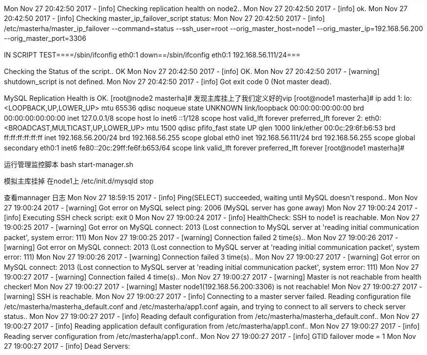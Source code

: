 Mon Nov 27 20:42:50 2017 - [info] Checking replication health on node2..
Mon Nov 27 20:42:50 2017 - [info]  ok.
Mon Nov 27 20:42:50 2017 - [info] Checking master_ip_failover_script status:
Mon Nov 27 20:42:50 2017 - [info]   /etc/masterha/master_ip_failover --command=status --ssh_user=root --orig_master_host=node1 --orig_master_ip=192.168.56.200 --orig_master_port=3306 


IN SCRIPT TEST====/sbin/ifconfig eth0:1 down==/sbin/ifconfig eth0:1 192.168.56.111/24===

Checking the Status of the script.. OK 
Mon Nov 27 20:42:50 2017 - [info]  OK.
Mon Nov 27 20:42:50 2017 - [warning] shutdown_script is not defined.
Mon Nov 27 20:42:50 2017 - [info] Got exit code 0 (Not master dead).

MySQL Replication Health is OK.
[root@node2 masterha]# 
发现主库挂上了我们定义好的vip 
[root@node1 masterha]# ip add
1: lo: <LOOPBACK,UP,LOWER_UP> mtu 65536 qdisc noqueue state UNKNOWN 
    link/loopback 00:00:00:00:00:00 brd 00:00:00:00:00:00
    inet 127.0.0.1/8 scope host lo
    inet6 ::1/128 scope host 
       valid_lft forever preferred_lft forever
2: eth0: <BROADCAST,MULTICAST,UP,LOWER_UP> mtu 1500 qdisc pfifo_fast state UP qlen 1000
    link/ether 00:0c:29:6f:b6:53 brd ff:ff:ff:ff:ff:ff
    inet 192.168.56.200/24 brd 192.168.56.255 scope global eth0
    inet 192.168.56.111/24 brd 192.168.56.255 scope global secondary eth0:1
    inet6 fe80::20c:29ff:fe6f:b653/64 scope link 
       valid_lft forever preferred_lft forever
[root@node1 masterha]# 

运行管理监控脚本
bash    start-manager.sh


模拟主库挂掉
在node1上
/etc/init.d/mysqld stop

查看mannager  日志
Mon Nov 27 18:59:15 2017 - [info] Ping(SELECT) succeeded, waiting until MySQL doesn't respond..
Mon Nov 27 19:00:24 2017 - [warning] Got error on MySQL select ping: 2006 (MySQL server has gone away)
Mon Nov 27 19:00:24 2017 - [info] Executing SSH check script: exit 0
Mon Nov 27 19:00:24 2017 - [info] HealthCheck: SSH to node1 is reachable.
Mon Nov 27 19:00:25 2017 - [warning] Got error on MySQL connect: 2013 (Lost connection to MySQL server at 'reading initial communication packet', system error: 111)
Mon Nov 27 19:00:25 2017 - [warning] Connection failed 2 time(s)..
Mon Nov 27 19:00:26 2017 - [warning] Got error on MySQL connect: 2013 (Lost connection to MySQL server at 'reading initial communication packet', system error: 111)
Mon Nov 27 19:00:26 2017 - [warning] Connection failed 3 time(s)..
Mon Nov 27 19:00:27 2017 - [warning] Got error on MySQL connect: 2013 (Lost connection to MySQL server at 'reading initial communication packet', system error: 111)
Mon Nov 27 19:00:27 2017 - [warning] Connection failed 4 time(s)..
Mon Nov 27 19:00:27 2017 - [warning] Master is not reachable from health checker!
Mon Nov 27 19:00:27 2017 - [warning] Master node1(192.168.56.200:3306) is not reachable!
Mon Nov 27 19:00:27 2017 - [warning] SSH is reachable.
Mon Nov 27 19:00:27 2017 - [info] Connecting to a master server failed. Reading configuration file /etc/masterha/masterha_default.conf and /etc/masterha/app1.conf again, and trying to connect to all servers to check server status..
Mon Nov 27 19:00:27 2017 - [info] Reading default configuration from /etc/masterha/masterha_default.conf..
Mon Nov 27 19:00:27 2017 - [info] Reading application default configuration from /etc/masterha/app1.conf..
Mon Nov 27 19:00:27 2017 - [info] Reading server configuration from /etc/masterha/app1.conf..
Mon Nov 27 19:00:27 2017 - [info] GTID failover mode = 1
Mon Nov 27 19:00:27 2017 - [info] Dead Servers: